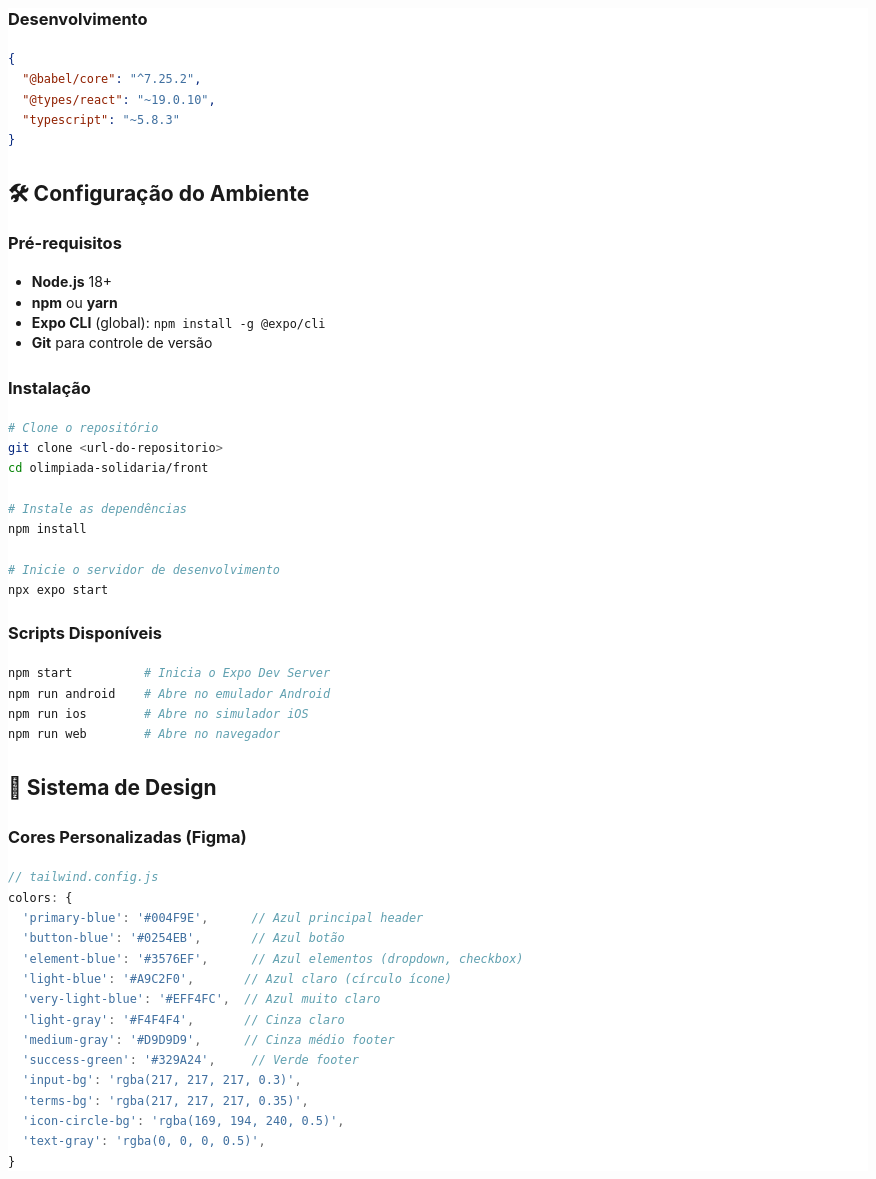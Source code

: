 ```json
```

### **Desenvolvimento**
```json
{
  "@babel/core": "^7.25.2",
  "@types/react": "~19.0.10",
  "typescript": "~5.8.3"
}
```

## 🛠️ **Configuração do Ambiente**

### **Pré-requisitos**
- **Node.js** 18+ 
- **npm** ou **yarn**
- **Expo CLI** (global): `npm install -g @expo/cli`
- **Git** para controle de versão

### **Instalação**
```bash
# Clone o repositório
git clone <url-do-repositorio>
cd olimpiada-solidaria/front

# Instale as dependências
npm install

# Inicie o servidor de desenvolvimento
npx expo start
```

### **Scripts Disponíveis**
```bash
npm start          # Inicia o Expo Dev Server
npm run android    # Abre no emulador Android
npm run ios        # Abre no simulador iOS
npm run web        # Abre no navegador
```

## 🎨 **Sistema de Design**

### **Cores Personalizadas (Figma)**
```javascript
// tailwind.config.js
colors: {
  'primary-blue': '#004F9E',      // Azul principal header
  'button-blue': '#0254EB',       // Azul botão
  'element-blue': '#3576EF',      // Azul elementos (dropdown, checkbox)
  'light-blue': '#A9C2F0',       // Azul claro (círculo ícone)
  'very-light-blue': '#EFF4FC',  // Azul muito claro
  'light-gray': '#F4F4F4',       // Cinza claro
  'medium-gray': '#D9D9D9',      // Cinza médio footer
  'success-green': '#329A24',     // Verde footer
  'input-bg': 'rgba(217, 217, 217, 0.3)',
  'terms-bg': 'rgba(217, 217, 217, 0.35)',
  'icon-circle-bg': 'rgba(169, 194, 240, 0.5)',
  'text-gray': 'rgba(0, 0, 0, 0.5)',
}
```
